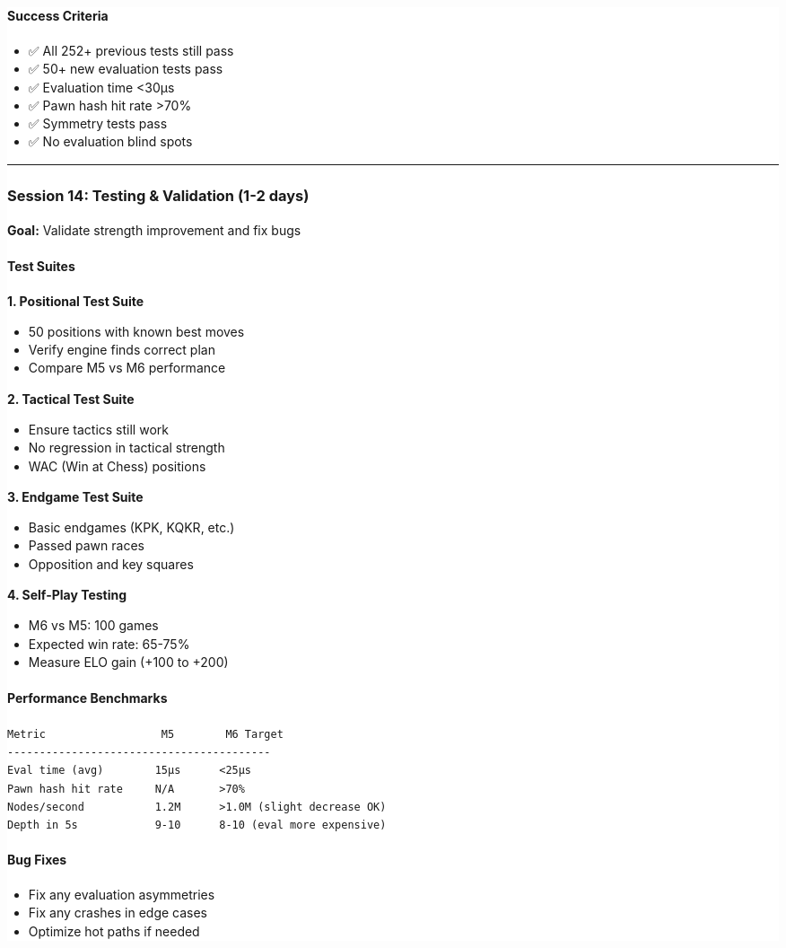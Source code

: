 #### Success Criteria

- ✅ All 252+ previous tests still pass
- ✅ 50+ new evaluation tests pass
- ✅ Evaluation time <30µs
- ✅ Pawn hash hit rate >70%
- ✅ Symmetry tests pass
- ✅ No evaluation blind spots

---

### Session 14: Testing & Validation (1-2 days)

**Goal:** Validate strength improvement and fix bugs

#### Test Suites

**1. Positional Test Suite**

- 50 positions with known best moves
- Verify engine finds correct plan
- Compare M5 vs M6 performance

**2. Tactical Test Suite**

- Ensure tactics still work
- No regression in tactical strength
- WAC (Win at Chess) positions

**3. Endgame Test Suite**

- Basic endgames (KPK, KQKR, etc.)
- Passed pawn races
- Opposition and key squares

**4. Self-Play Testing**

- M6 vs M5: 100 games
- Expected win rate: 65-75%
- Measure ELO gain (+100 to +200)

#### Performance Benchmarks

```
Metric                  M5        M6 Target
-----------------------------------------
Eval time (avg)        15µs      <25µs
Pawn hash hit rate     N/A       >70%
Nodes/second           1.2M      >1.0M (slight decrease OK)
Depth in 5s            9-10      8-10 (eval more expensive)
```

#### Bug Fixes

- Fix any evaluation asymmetries
- Fix any crashes in edge cases
- Optimize hot paths if needed
